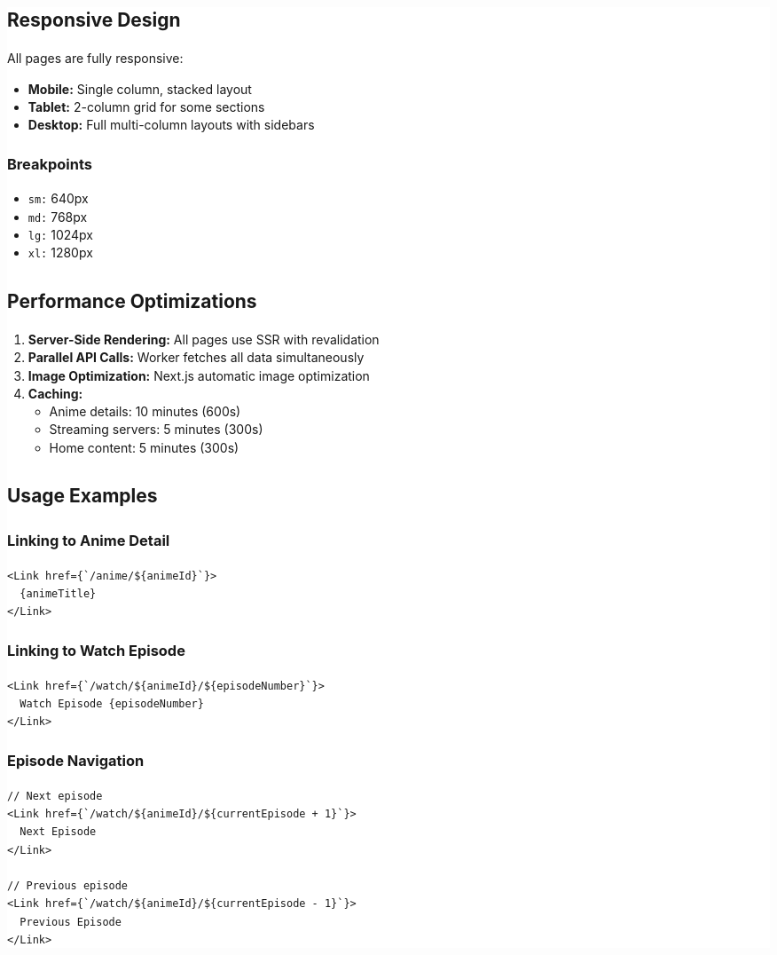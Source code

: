 ## Responsive Design

All pages are fully responsive:
- **Mobile:** Single column, stacked layout
- **Tablet:** 2-column grid for some sections
- **Desktop:** Full multi-column layouts with sidebars

### Breakpoints
- `sm:` 640px
- `md:` 768px
- `lg:` 1024px
- `xl:` 1280px

## Performance Optimizations

1. **Server-Side Rendering:** All pages use SSR with revalidation
2. **Parallel API Calls:** Worker fetches all data simultaneously
3. **Image Optimization:** Next.js automatic image optimization
4. **Caching:** 
   - Anime details: 10 minutes (600s)
   - Streaming servers: 5 minutes (300s)
   - Home content: 5 minutes (300s)

## Usage Examples

### Linking to Anime Detail
```tsx
<Link href={`/anime/${animeId}`}>
  {animeTitle}
</Link>
```

### Linking to Watch Episode
```tsx
<Link href={`/watch/${animeId}/${episodeNumber}`}>
  Watch Episode {episodeNumber}
</Link>
```

### Episode Navigation
```tsx
// Next episode
<Link href={`/watch/${animeId}/${currentEpisode + 1}`}>
  Next Episode
</Link>

// Previous episode
<Link href={`/watch/${animeId}/${currentEpisode - 1}`}>
  Previous Episode
</Link>
```
